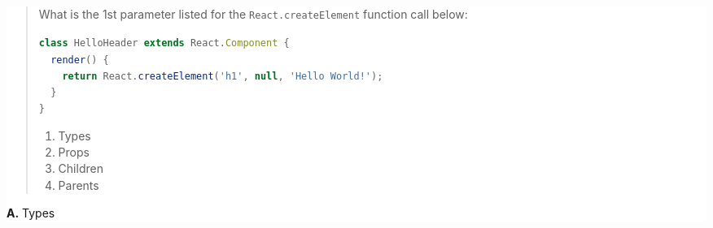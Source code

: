 > What is the 1st parameter listed for the `React.createElement` function call
  below:
>
> ```js
> class HelloHeader extends React.Component {
>   render() {
>     return React.createElement('h1', null, 'Hello World!');
>   }
> }
> ```
>
> 1.  Types
> 1.  Props
> 1.  Children
> 1.  Parents

**A.** Types
